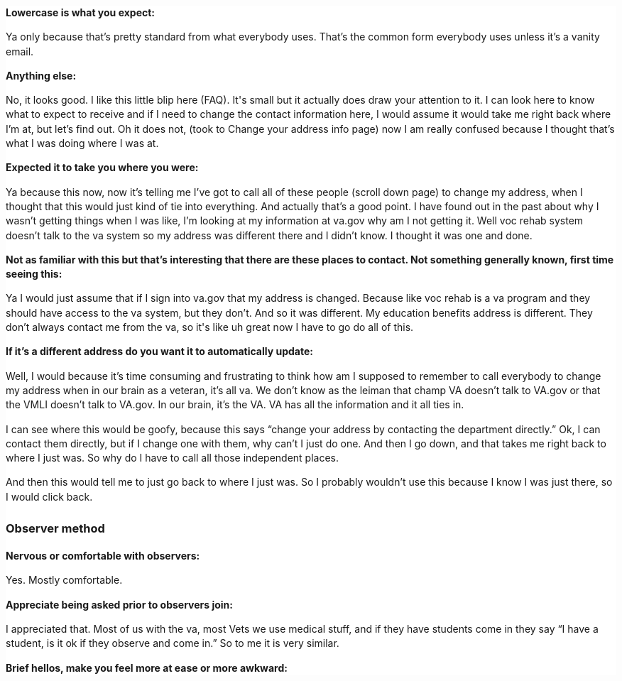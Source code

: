 **Lowercase is what you expect:** 

Ya only because that’s pretty standard from what everybody uses. That’s the common form everybody uses unless it’s a vanity email. 

**Anything else:** 

No, it looks good. I like this little blip here (FAQ). It's small but it actually does draw your attention to it. I can look here to know what to expect to receive and if I need to change the contact information here, I would assume it would take me right back where I’m at, but let’s find out. Oh it does not, (took to Change your address info page) now I am really confused because I thought that’s what I was doing where I was at.

**Expected it to take you where you were:** 

Ya because this now, now it’s telling me I’ve got to call all of these people (scroll down page) to change my address, when I thought that this would just kind of tie into everything. And actually that’s a good point. I have found out in the past about why I wasn’t getting things when I was like, I’m looking at my information at va.gov why am I not getting it. Well voc rehab system doesn’t talk to the va system so my address was different there and I didn’t know. I thought it was one and done.

**Not as familiar with this but that’s interesting that there are these places to contact. Not something generally known, first time seeing this:** 

Ya I would just assume that if I sign into va.gov that my address is changed. Because like voc rehab is a va program and they should have access to the va system, but they don’t. And so it was different. My education benefits address is different. They don’t always contact me from the va, so it's like uh great now I have to go do all of this.

**If it’s a different address do you want it to automatically update:**

Well, I would because it’s time consuming and frustrating to think how am I supposed to remember to call everybody to change my address when in our brain as a veteran, it’s all va. We don’t know as the leiman that champ VA doesn’t talk to VA.gov or that the VMLI doesn’t talk to VA.gov. In our brain, it’s the VA. VA has all the information and it all ties in. 

I can see where this would be goofy, because this says “change your address by contacting the department directly.” Ok, I can contact them directly, but if I change one with them, why can’t I just do one. And then I go down, and that takes me right back to where I just was. So why do I have to call all those independent places. 

And then this would tell me to just go back to where I just was. So I probably wouldn’t use this because I know I was just there, so I would click back.
 
### Observer method

**Nervous or comfortable with observers:** 

Yes. Mostly comfortable.

**Appreciate being asked prior to observers join:** 

I appreciated that. Most of us with the va, most Vets we use medical stuff, and if they have students come in they say “I have a student, is it ok if they observe and come in.” So to me it is very similar.

**Brief hellos, make you feel more at ease or more awkward:**
